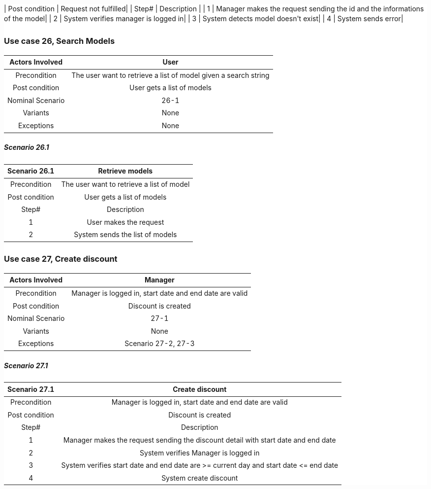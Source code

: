 | Post condition |  Request not fulfilled|
|     Step#      |                                Description                                 |
|       1        |  Manager makes the request sending the id and the informations of the model|
|       2        |  System verifies manager is logged in|
|       3        |  System detects model doesn't exist|
|       4        |  System sends error|

### Use case 26, Search Models 

| Actors Involved  |  User|
| :--------------: | :------------------------------------------------------------------: |
|   Precondition   |  The user want to retrieve a list of model given a search string|
|  Post condition  |  User gets a list of models|
| Nominal Scenario |  26-1|
|     Variants     |  None|
|    Exceptions    |  None|
##### Scenario 26.1
|  Scenario 26.1  |  Retrieve models|
| :------------: | :------------------------------------------------------------------------: |
|  Precondition  |  The user want to retrieve a list of model|
| Post condition |  User gets a list of models|
|     Step#      |                                Description                                 |
|       1        |  User makes the request|
|       2        |  System sends the list of models|
### Use case 27, Create discount 

| Actors Involved  |  Manager|
| :--------------: | :------------------------------------------------------------------: |
|   Precondition   |  Manager is logged in, start date and end date are valid|
|  Post condition  |  Discount is created|
| Nominal Scenario |  27-1|
|     Variants     |  None|
|    Exceptions    |  Scenario 27-2, 27-3|

##### Scenario 27.1

|  Scenario 27.1  |  Create discount|
| :------------: | :------------------------------------------------------------------------: |
|   Precondition   |  Manager is logged in, start date and end date are valid|
|  Post condition  |  Discount is created|
|     Step#      |                                Description                                 |
|       1        |  Manager makes the request sending the discount detail with start date and end date|
|       2        |  System verifies Manager is logged in|
|       3        |  System verifies start date and end date are >= current day and start date <= end date|
|       4        |  System create discount|